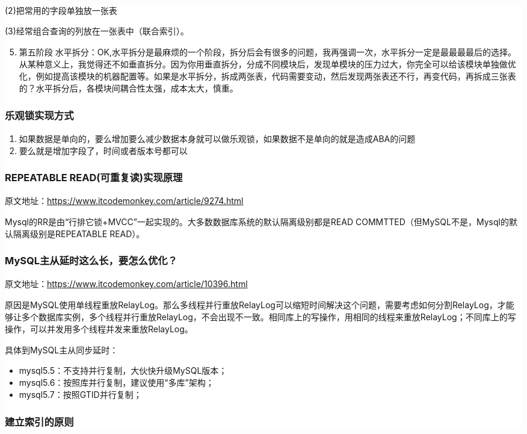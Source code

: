 (2)把常用的字段单独放一张表

(3)经常组合查询的列放在一张表中（联合索引）。

5. 第五阶段 水平拆分：OK,水平拆分是最麻烦的一个阶段，拆分后会有很多的问题，我再强调一次，水平拆分一定是最最最最后的选择。从某种意义上，我觉得还不如垂直拆分。因为你用垂直拆分，分成不同模块后，发现单模块的压力过大，你完全可以给该模块单独做优化，例如提高该模块的机器配置等。如果是水平拆分，拆成两张表，代码需要变动，然后发现两张表还不行，再变代码，再拆成三张表的？水平拆分后，各模块间耦合性太强，成本太大，慎重。


### 乐观锁实现方式

1. 如果数据是单向的，要么增加要么减少数据本身就可以做乐观锁，如果数据不是单向的就是造成ABA的问题
2. 要么就是增加字段了，时间或者版本号都可以

### REPEATABLE READ(可重复读)实现原理

原文地址：https://www.itcodemonkey.com/article/9274.html

Mysql的RR是由“行排它锁+MVCC”一起实现的。大多数数据库系统的默认隔离级别都是READ COMMTTED（但MySQL不是，Mysql的默认隔离级别是REPEATABLE READ）。

### MySQL主从延时这么长，要怎么优化？

原文地址：https://www.itcodemonkey.com/article/10396.html

原因是MySQL使用单线程重放RelayLog。那么多线程并行重放RelayLog可以缩短时间解决这个问题，需要考虑如何分割RelayLog，才能够让多个数据库实例，多个线程并行重放RelayLog，不会出现不一致。相同库上的写操作，用相同的线程来重放RelayLog；不同库上的写操作，可以并发用多个线程并发来重放RelayLog。

具体到MySQL主从同步延时：

- mysql5.5：不支持并行复制，大伙快升级MySQL版本；
- mysql5.6：按照库并行复制，建议使用“多库”架构；
- mysql5.7：按照GTID并行复制；

### 建立索引的原则

